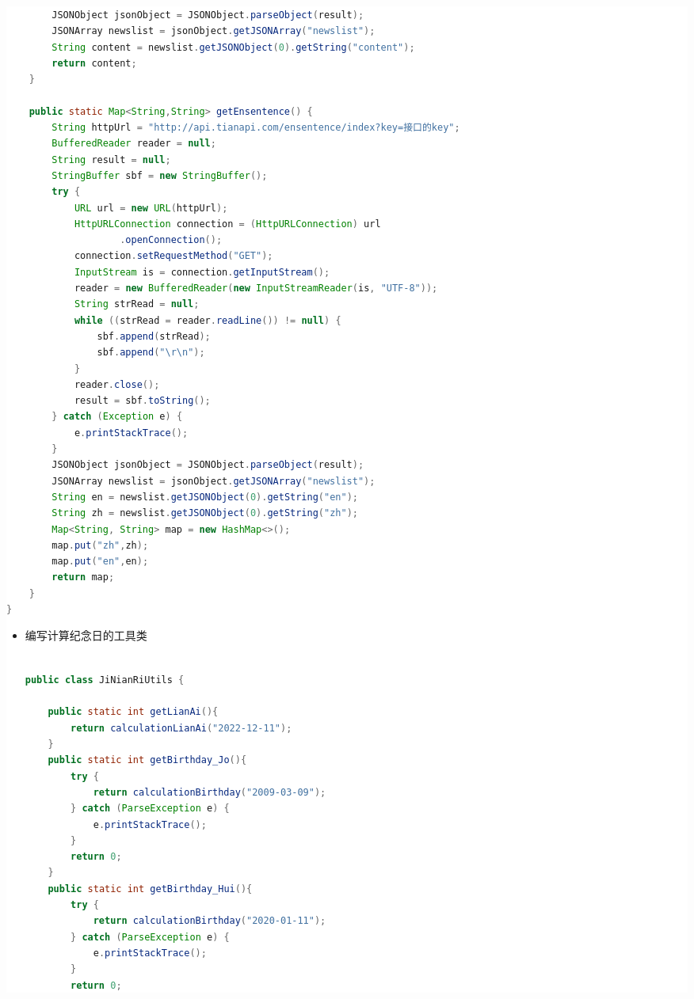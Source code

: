  ```java
          JSONObject jsonObject = JSONObject.parseObject(result);
          JSONArray newslist = jsonObject.getJSONArray("newslist");
          String content = newslist.getJSONObject(0).getString("content");
          return content;
      }
  
      public static Map<String,String> getEnsentence() {
          String httpUrl = "http://api.tianapi.com/ensentence/index?key=接口的key";
          BufferedReader reader = null;
          String result = null;
          StringBuffer sbf = new StringBuffer();
          try {
              URL url = new URL(httpUrl);
              HttpURLConnection connection = (HttpURLConnection) url
                      .openConnection();
              connection.setRequestMethod("GET");
              InputStream is = connection.getInputStream();
              reader = new BufferedReader(new InputStreamReader(is, "UTF-8"));
              String strRead = null;
              while ((strRead = reader.readLine()) != null) {
                  sbf.append(strRead);
                  sbf.append("\r\n");
              }
              reader.close();
              result = sbf.toString();
          } catch (Exception e) {
              e.printStackTrace();
          }
          JSONObject jsonObject = JSONObject.parseObject(result);
          JSONArray newslist = jsonObject.getJSONArray("newslist");
          String en = newslist.getJSONObject(0).getString("en");
          String zh = newslist.getJSONObject(0).getString("zh");
          Map<String, String> map = new HashMap<>();
          map.put("zh",zh);
          map.put("en",en);
          return map;
      }
  }
  ```

- 编写计算纪念日的工具类

  ```java
  
  public class JiNianRiUtils {
  
      public static int getLianAi(){
          return calculationLianAi("2022-12-11");
      }
      public static int getBirthday_Jo(){
          try {
              return calculationBirthday("2009-03-09");
          } catch (ParseException e) {
              e.printStackTrace();
          }
          return 0;
      }
      public static int getBirthday_Hui(){
          try {
              return calculationBirthday("2020-01-11");
          } catch (ParseException e) {
              e.printStackTrace();
          }
          return 0;
  ```